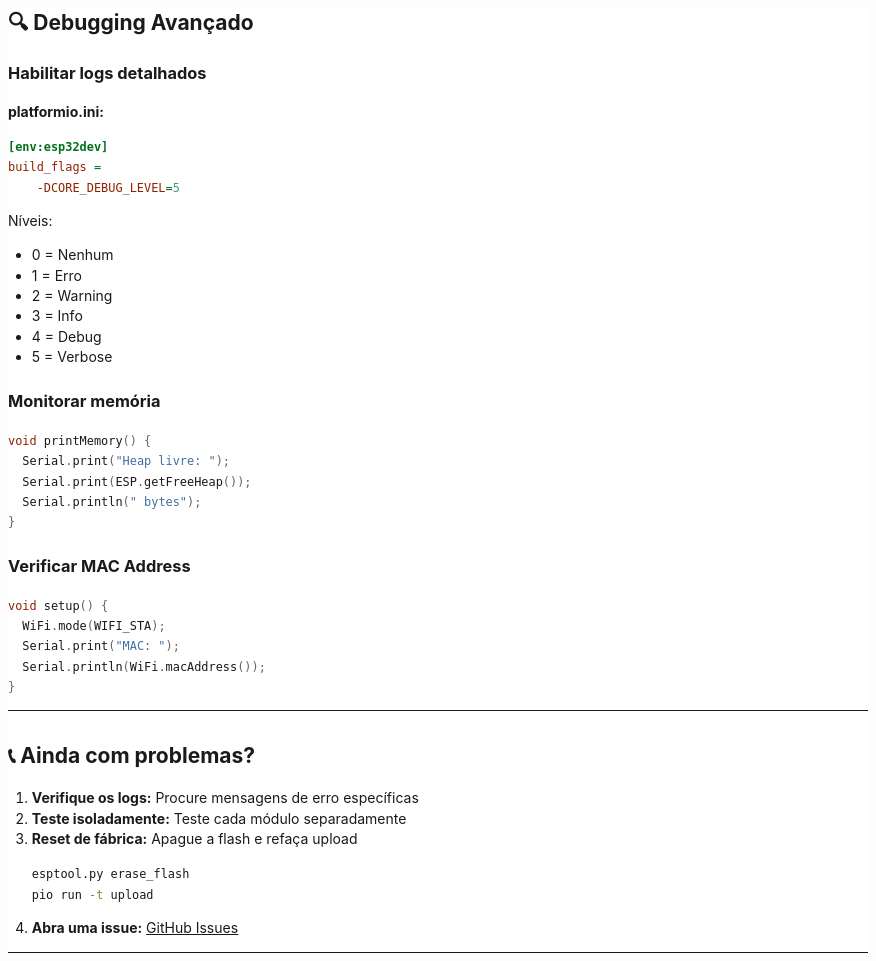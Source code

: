 
## 🔍 Debugging Avançado

### Habilitar logs detalhados

**platformio.ini:**

```ini
[env:esp32dev]
build_flags =
    -DCORE_DEBUG_LEVEL=5
```

Níveis:

- 0 = Nenhum
- 1 = Erro
- 2 = Warning
- 3 = Info
- 4 = Debug
- 5 = Verbose

### Monitorar memória

```cpp
void printMemory() {
  Serial.print("Heap livre: ");
  Serial.print(ESP.getFreeHeap());
  Serial.println(" bytes");
}
```

### Verificar MAC Address

```cpp
void setup() {
  WiFi.mode(WIFI_STA);
  Serial.print("MAC: ");
  Serial.println(WiFi.macAddress());
}
```

---

## 📞 Ainda com problemas?

1. **Verifique os logs:** Procure mensagens de erro específicas
2. **Teste isoladamente:** Teste cada módulo separadamente
3. **Reset de fábrica:** Apague a flash e refaça upload
   ```bash
   esptool.py erase_flash
   pio run -t upload
   ```
4. **Abra uma issue:** [GitHub Issues](https://github.com/fabiobrasileiroo/sistema_de_dectacao_de_objetos/issues)

---